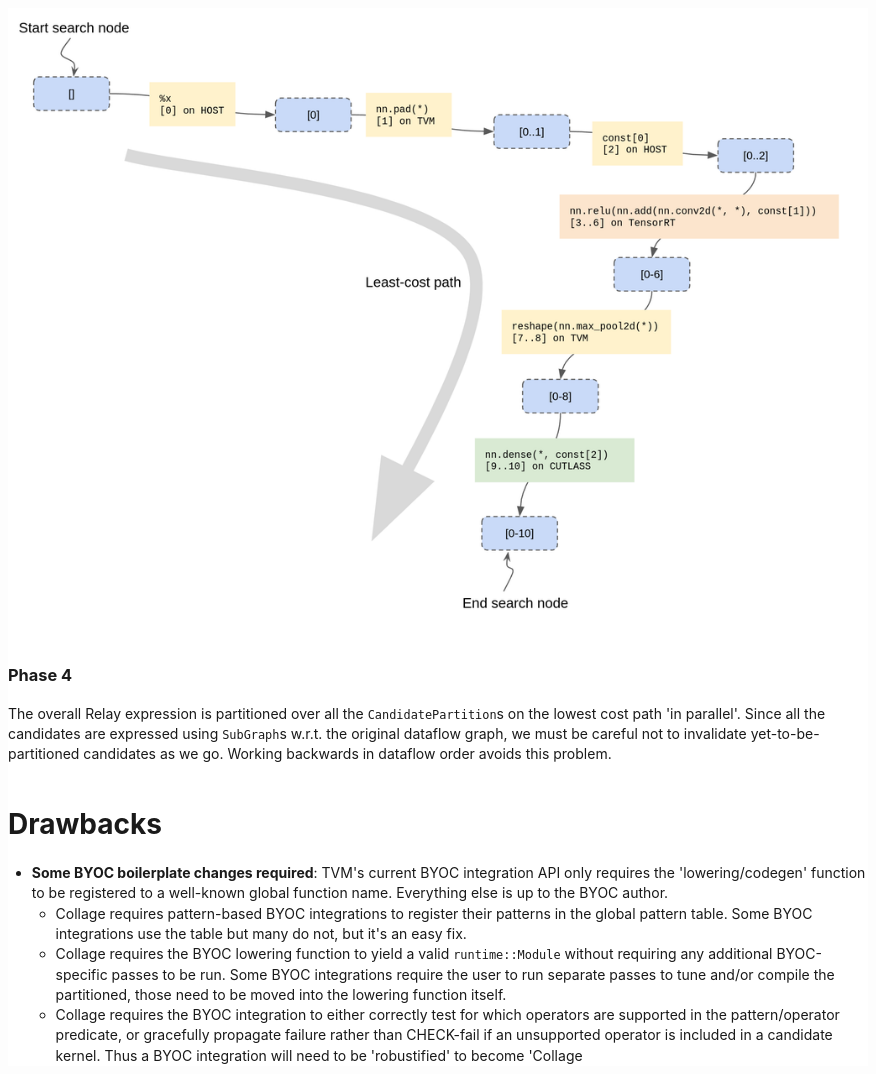 ![optimal placement](assets/0062/optimal_placement.png)

### Phase 4

The overall Relay expression is partitioned over all the `CandidatePartition`s on the lowest cost path 'in parallel'.
Since all the candidates are expressed using `SubGraph`s w.r.t. the original dataflow graph, we must be careful not to
invalidate yet-to-be-partitioned candidates as we go. Working backwards in dataflow order avoids this problem.

# Drawbacks

- **Some BYOC boilerplate changes required**: TVM's current BYOC integration API only requires the 'lowering/codegen'
  function to be registered to a well-known global function name. Everything else is up to the BYOC author.
    - Collage requires pattern-based BYOC integrations to register their patterns in the global pattern table. Some BYOC
      integrations use the table but many do not, but it's an easy fix.
    - Collage requires the BYOC lowering function to yield a valid `runtime::Module` without requiring any additional
      BYOC-specific passes to be run. Some BYOC integrations require the user to run separate passes to tune and/or
      compile the partitioned, those need to be moved into the lowering function itself.
    - Collage requires the BYOC integration to either correctly test for which operators are supported in the
      pattern/operator predicate, or gracefully propagate failure rather than CHECK-fail if an unsupported operator is
      included in a candidate kernel. Thus a BYOC integration will need to be 'robustified' to become 'Collage